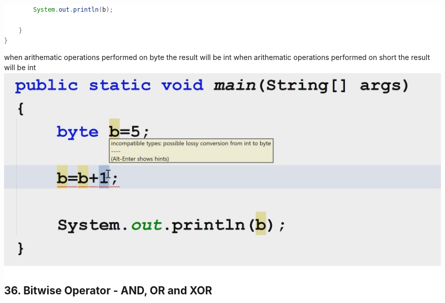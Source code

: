 ```java
        System.out.println(b);
        
    }
}
```


when arithematic operations performed on byte the result will be int
when arithematic operations performed on short the result will be int
![alt text](image-22.png)

## 36. Bitwise Operator - AND, OR and XOR